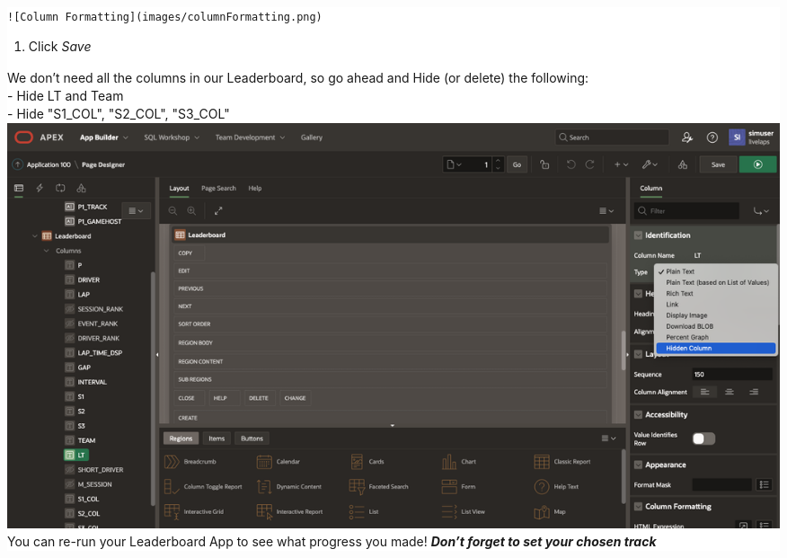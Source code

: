     ![Column Formatting](images/columnFormatting.png)
1. Click _Save_
   
We don’t need all the columns in our Leaderboard, so go ahead and Hide (or delete) the following:  
    - Hide LT and Team  
    - Hide "S1_COL", "S2_COL", "S3_COL"  
    ![Hiding Column](images/hide.png)  
You can re-run your Leaderboard App to see what progress you made! ***Don’t forget to set your chosen track***  